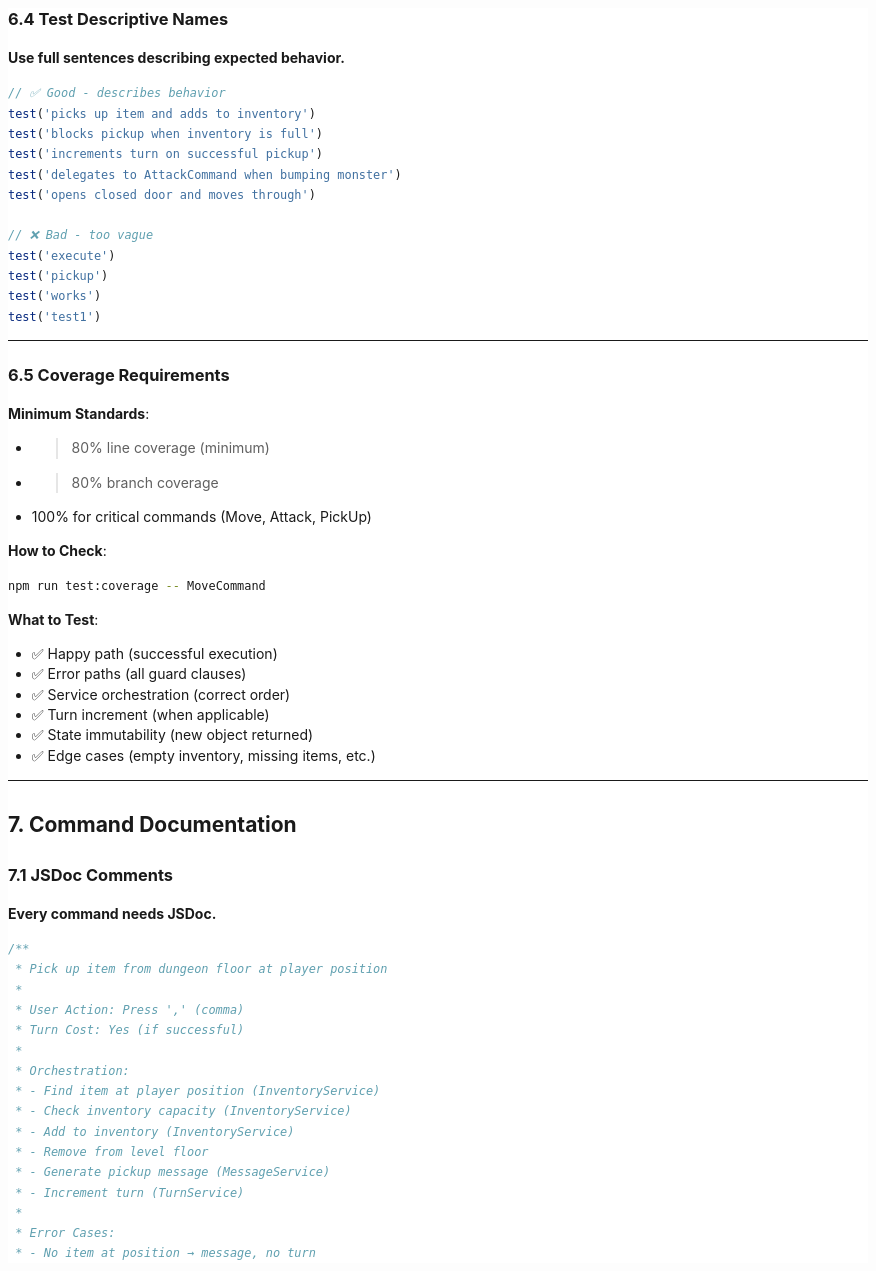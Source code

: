 
### 6.4 Test Descriptive Names

**Use full sentences describing expected behavior.**

```typescript
// ✅ Good - describes behavior
test('picks up item and adds to inventory')
test('blocks pickup when inventory is full')
test('increments turn on successful pickup')
test('delegates to AttackCommand when bumping monster')
test('opens closed door and moves through')

// ❌ Bad - too vague
test('execute')
test('pickup')
test('works')
test('test1')
```

---

### 6.5 Coverage Requirements

**Minimum Standards**:
- >80% line coverage (minimum)
- >80% branch coverage
- 100% for critical commands (Move, Attack, PickUp)

**How to Check**:
```bash
npm run test:coverage -- MoveCommand
```

**What to Test**:
- ✅ Happy path (successful execution)
- ✅ Error paths (all guard clauses)
- ✅ Service orchestration (correct order)
- ✅ Turn increment (when applicable)
- ✅ State immutability (new object returned)
- ✅ Edge cases (empty inventory, missing items, etc.)

---

## 7. Command Documentation

### 7.1 JSDoc Comments

**Every command needs JSDoc.**

```typescript
/**
 * Pick up item from dungeon floor at player position
 *
 * User Action: Press ',' (comma)
 * Turn Cost: Yes (if successful)
 *
 * Orchestration:
 * - Find item at player position (InventoryService)
 * - Check inventory capacity (InventoryService)
 * - Add to inventory (InventoryService)
 * - Remove from level floor
 * - Generate pickup message (MessageService)
 * - Increment turn (TurnService)
 *
 * Error Cases:
 * - No item at position → message, no turn
```